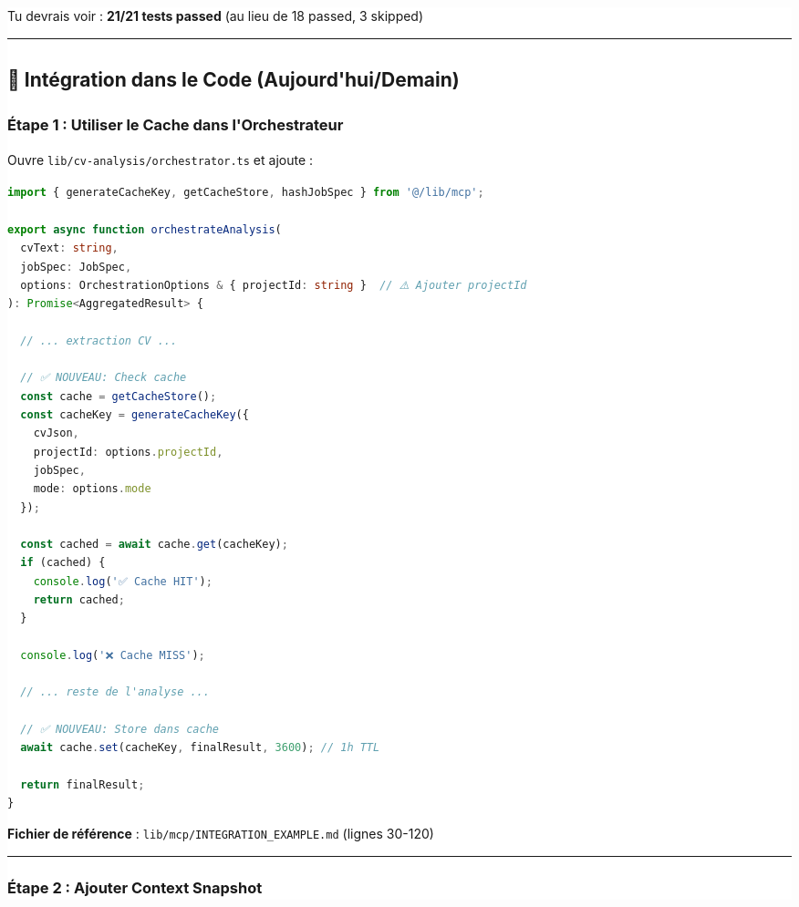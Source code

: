 Tu devrais voir : **21/21 tests passed** (au lieu de 18 passed, 3 skipped)

---

## 🔗 Intégration dans le Code (Aujourd'hui/Demain)

### Étape 1 : Utiliser le Cache dans l'Orchestrateur

Ouvre `lib/cv-analysis/orchestrator.ts` et ajoute :

```typescript
import { generateCacheKey, getCacheStore, hashJobSpec } from '@/lib/mcp';

export async function orchestrateAnalysis(
  cvText: string,
  jobSpec: JobSpec,
  options: OrchestrationOptions & { projectId: string }  // ⚠️ Ajouter projectId
): Promise<AggregatedResult> {

  // ... extraction CV ...

  // ✅ NOUVEAU: Check cache
  const cache = getCacheStore();
  const cacheKey = generateCacheKey({
    cvJson,
    projectId: options.projectId,
    jobSpec,
    mode: options.mode
  });

  const cached = await cache.get(cacheKey);
  if (cached) {
    console.log('✅ Cache HIT');
    return cached;
  }

  console.log('❌ Cache MISS');

  // ... reste de l'analyse ...

  // ✅ NOUVEAU: Store dans cache
  await cache.set(cacheKey, finalResult, 3600); // 1h TTL

  return finalResult;
}
```

**Fichier de référence** : `lib/mcp/INTEGRATION_EXAMPLE.md` (lignes 30-120)

---

### Étape 2 : Ajouter Context Snapshot
